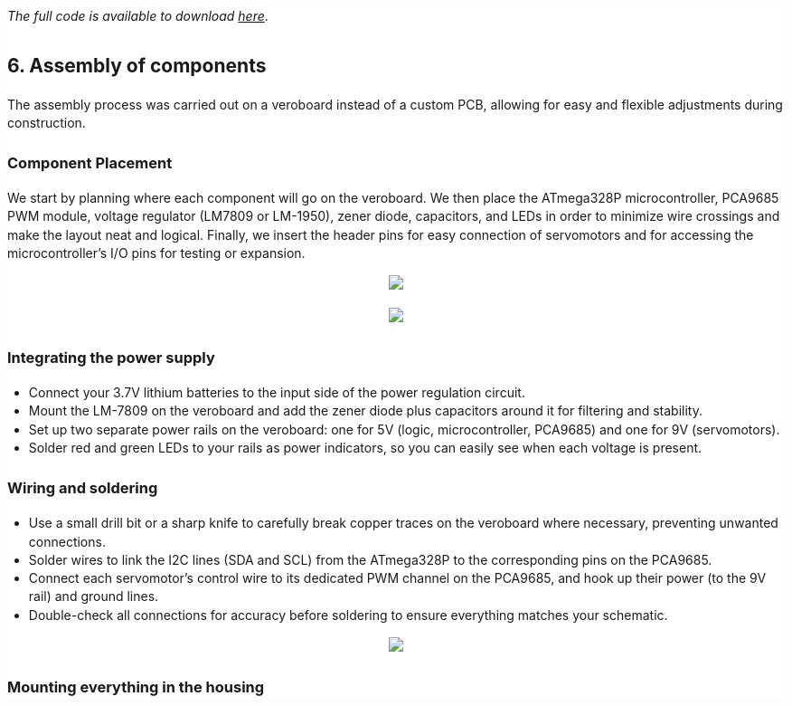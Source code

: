 _The full code is available to download [here](https://raw.githubusercontent.com/TekBot-Robotics-Challenge/2025-Team-Epibot-Docs/refs/heads/main/docs/week3/pole-electronic/code/servo_displayer.ino)_.

## 6. Assembly of components

The assembly process was carried out on a veroboard instead of a custom PCB, allowing for easy and flexible adjustments during construction. 

### Component Placement

We start by planning where each component will go on the veroboard. We then place the ATmega328P microcontroller, PCA9685 PWM module, voltage regulator (LM7809 or LM-1950), zener diode, capacitors, and LEDs in order to minimize wire crossings and make the layout neat and logical. Finally, we insert the header pins for easy connection of servomotors and for accessing the microcontroller’s I/O pins for testing or expansion.

<p align="center">
    <img src="https://github.com/user-attachments/assets/8b286820-e45b-4a66-9b73-79a8bac15383" width="700">
</p>

<p align="center">
    <img src="https://github.com/user-attachments/assets/e60e12ca-4fa4-49f6-a9a0-062af97f446b" width="700">
</p>

### Integrating the power supply

- Connect your 3.7V lithium batteries to the input side of the power regulation circuit.
- Mount the LM-7809  on the veroboard and add the zener diode plus capacitors around it for filtering and stability.
- Set up two separate power rails on the veroboard: one for 5V (logic, microcontroller, PCA9685) and one for 9V (servomotors).
- Solder red and green LEDs to your rails as power indicators, so you can easily see when each voltage is present.

### Wiring and soldering

- Use a small drill bit or a sharp knife to carefully break copper traces on the veroboard where necessary, preventing unwanted connections.
- Solder wires to link the I2C lines (SDA and SCL) from the ATmega328P to the corresponding pins on the PCA9685.
- Connect each servomotor’s control wire to its dedicated PWM channel on the PCA9685, and hook up their power (to the 9V rail) and ground lines.
- Double-check all connections for accuracy before soldering to ensure everything matches your schematic.

<p align="center">
    <img src="https://github.com/user-attachments/assets/a6d4fd28-c999-4ff7-93c3-465c833948e5" width="700">
</p>

### Mounting everything in the housing

